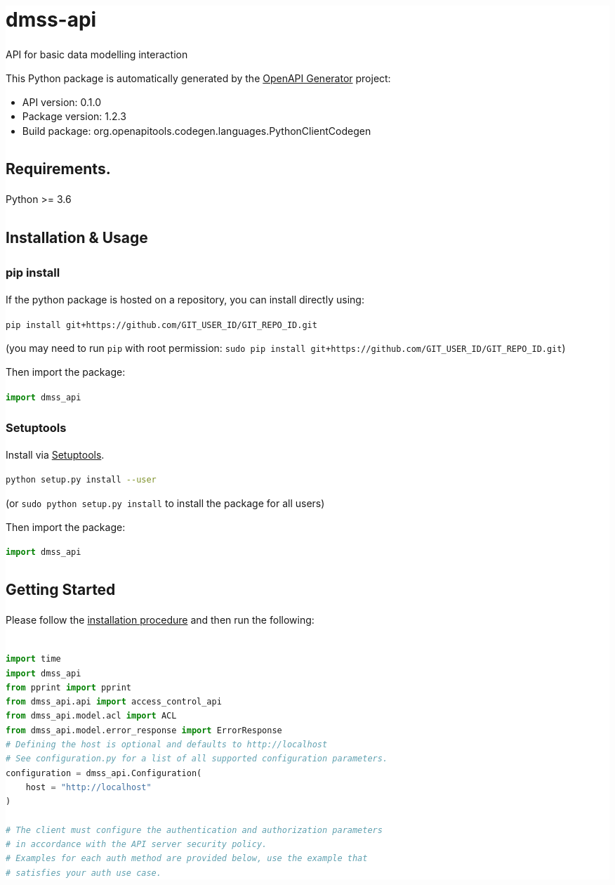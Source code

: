 # dmss-api
API for basic data modelling interaction

This Python package is automatically generated by the [OpenAPI Generator](https://openapi-generator.tech) project:

- API version: 0.1.0
- Package version: 1.2.3
- Build package: org.openapitools.codegen.languages.PythonClientCodegen

## Requirements.

Python >= 3.6

## Installation & Usage
### pip install

If the python package is hosted on a repository, you can install directly using:

```sh
pip install git+https://github.com/GIT_USER_ID/GIT_REPO_ID.git
```
(you may need to run `pip` with root permission: `sudo pip install git+https://github.com/GIT_USER_ID/GIT_REPO_ID.git`)

Then import the package:
```python
import dmss_api
```

### Setuptools

Install via [Setuptools](http://pypi.python.org/pypi/setuptools).

```sh
python setup.py install --user
```
(or `sudo python setup.py install` to install the package for all users)

Then import the package:
```python
import dmss_api
```

## Getting Started

Please follow the [installation procedure](#installation--usage) and then run the following:

```python

import time
import dmss_api
from pprint import pprint
from dmss_api.api import access_control_api
from dmss_api.model.acl import ACL
from dmss_api.model.error_response import ErrorResponse
# Defining the host is optional and defaults to http://localhost
# See configuration.py for a list of all supported configuration parameters.
configuration = dmss_api.Configuration(
    host = "http://localhost"
)

# The client must configure the authentication and authorization parameters
# in accordance with the API server security policy.
# Examples for each auth method are provided below, use the example that
# satisfies your auth use case.
```